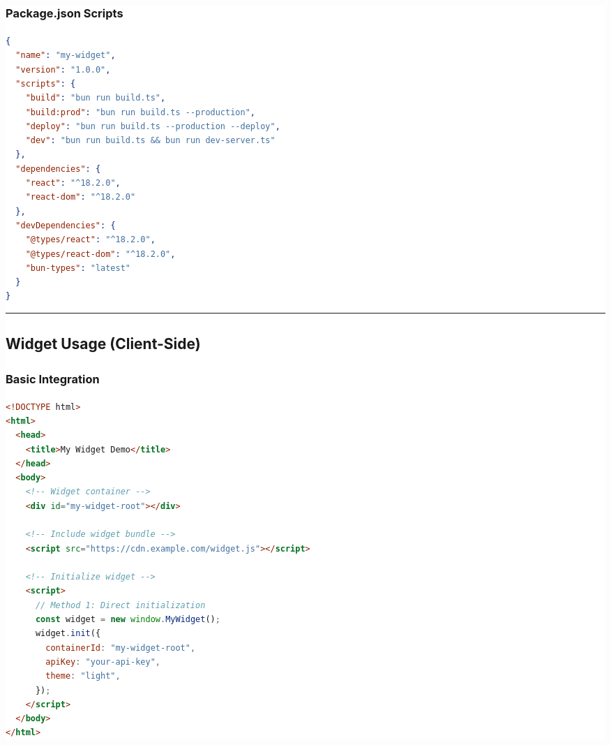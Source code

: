 ### Package.json Scripts

```json
{
  "name": "my-widget",
  "version": "1.0.0",
  "scripts": {
    "build": "bun run build.ts",
    "build:prod": "bun run build.ts --production",
    "deploy": "bun run build.ts --production --deploy",
    "dev": "bun run build.ts && bun run dev-server.ts"
  },
  "dependencies": {
    "react": "^18.2.0",
    "react-dom": "^18.2.0"
  },
  "devDependencies": {
    "@types/react": "^18.2.0",
    "@types/react-dom": "^18.2.0",
    "bun-types": "latest"
  }
}
```

---

## Widget Usage (Client-Side)

### Basic Integration

```html
<!DOCTYPE html>
<html>
  <head>
    <title>My Widget Demo</title>
  </head>
  <body>
    <!-- Widget container -->
    <div id="my-widget-root"></div>

    <!-- Include widget bundle -->
    <script src="https://cdn.example.com/widget.js"></script>

    <!-- Initialize widget -->
    <script>
      // Method 1: Direct initialization
      const widget = new window.MyWidget();
      widget.init({
        containerId: "my-widget-root",
        apiKey: "your-api-key",
        theme: "light",
      });
    </script>
  </body>
</html>
```
